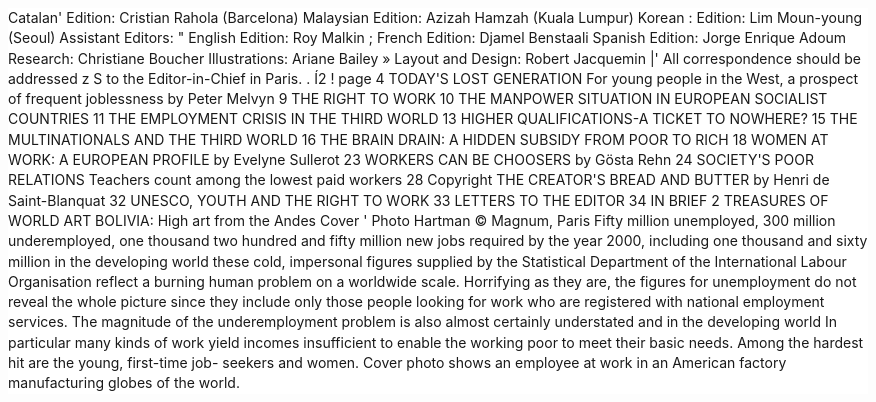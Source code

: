 Catalan' Edition: Cristian Rahola (Barcelona)
Malaysian Edition: Azizah Hamzah (Kuala Lumpur)
Korean : Edition: Lim Moun-young (Seoul)
Assistant Editors: "
English Edition: Roy Malkin ;
French Edition: Djamel Benstaali
Spanish Edition: Jorge Enrique Adoum
Research: Christiane Boucher
Illustrations: Ariane Bailey »
Layout and Design: Robert Jacquemin |'
All correspondence should be addressed z S
to the Editor-in-Chief in Paris. . Í2 !
page
4 TODAY'S LOST GENERATION
For young people in the West, a prospect of frequent joblessness
by Peter Melvyn
9 THE RIGHT TO WORK
10 THE MANPOWER SITUATION
IN EUROPEAN SOCIALIST COUNTRIES
11 THE EMPLOYMENT CRISIS IN THE THIRD WORLD
13 HIGHER QUALIFICATIONS-A TICKET TO NOWHERE?
15 THE MULTINATIONALS AND THE THIRD WORLD
16 THE BRAIN DRAIN:
A HIDDEN SUBSIDY FROM POOR TO RICH
18 WOMEN AT WORK: A EUROPEAN PROFILE
by Evelyne Sullerot
23 WORKERS CAN BE CHOOSERS
by Gösta Rehn
24 SOCIETY'S POOR RELATIONS
Teachers count among the lowest paid workers
28 Copyright
THE CREATOR'S BREAD AND BUTTER
by Henri de Saint-Blanquat
32 UNESCO, YOUTH AND THE RIGHT TO WORK
33 LETTERS TO THE EDITOR
34 IN BRIEF
2 TREASURES OF WORLD ART
BOLIVIA: High art from the Andes
Cover
' Photo Hartman © Magnum, Paris
Fifty million unemployed, 300 million
underemployed, one thousand two hundred
and fifty million new jobs required by the
year 2000, including one thousand and sixty
million in the developing world these cold,
impersonal figures supplied by the Statistical
Department of the International Labour
Organisation reflect a burning human
problem on a worldwide scale. Horrifying as
they are, the figures for unemployment do
not reveal the whole picture since they
include only those people looking for work
who are registered with national employment
services. The magnitude of the
underemployment problem is also almost
certainly understated and in the developing
world In particular many kinds of work yield
incomes insufficient to enable the working
poor to meet their basic needs. Among the
hardest hit are the young, first-time job-
seekers and women. Cover photo shows an
employee at work in an American factory
manufacturing globes of the world.

